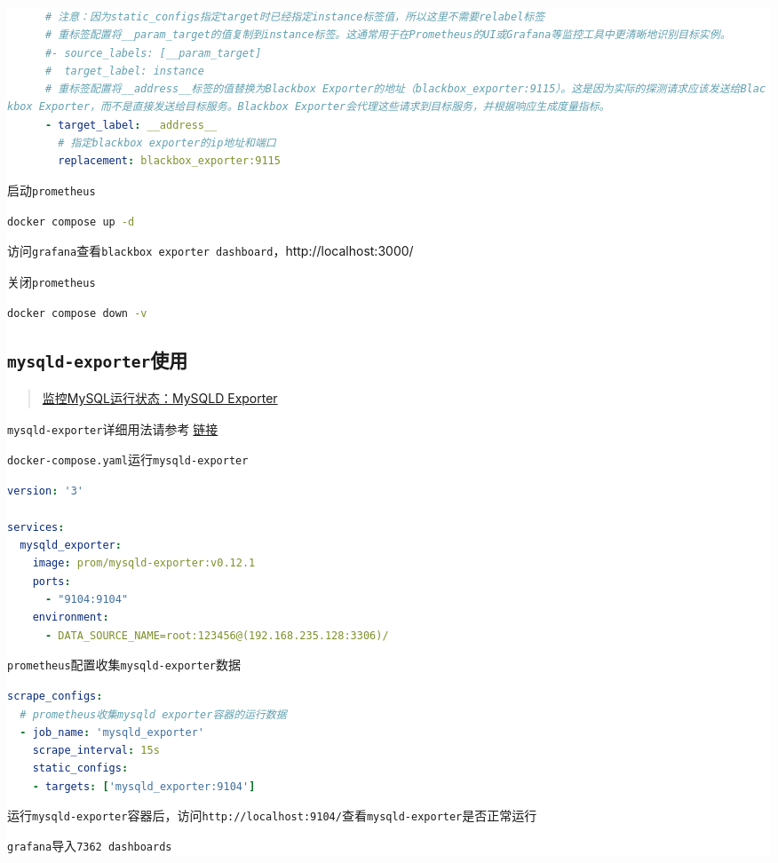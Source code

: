 ```yml
      # 注意：因为static_configs指定target时已经指定instance标签值，所以这里不需要relabel标签
      # 重标签配置将__param_target的值复制到instance标签。这通常用于在Prometheus的UI或Grafana等监控工具中更清晰地识别目标实例。
      #- source_labels: [__param_target]  
      #  target_label: instance
      # 重标签配置将__address__标签的值替换为Blackbox Exporter的地址（blackbox_exporter:9115）。这是因为实际的探测请求应该发送给Blackbox Exporter，而不是直接发送给目标服务。Blackbox Exporter会代理这些请求到目标服务，并根据响应生成度量指标。
      - target_label: __address__  
        # 指定blackbox exporter的ip地址和端口
        replacement: blackbox_exporter:9115
```

启动`prometheus`

```bash
docker compose up -d
```

访问`grafana`查看`blackbox exporter dashboard`，http://localhost:3000/

关闭`prometheus`

```bash
docker compose down -v
```



## `mysqld-exporter`使用

>[监控MySQL运行状态：MySQLD Exporter](https://yunlzheng.gitbook.io/prometheus-book/part-ii-prometheus-jin-jie/exporter/commonly-eporter-usage/use-promethues-monitor-mysql)

`mysqld-exporter`详细用法请参考 [链接](https://gitee.com/dexterleslie/demonstration/tree/master/demo-prometheus-grafana-alertmanager/demo-mysqld-exporter)

`docker-compose.yaml`运行`mysqld-exporter`

```yaml
version: '3'

services:  
  mysqld_exporter:  
    image: prom/mysqld-exporter:v0.12.1
    ports:  
      - "9104:9104"
    environment:
      - DATA_SOURCE_NAME=root:123456@(192.168.235.128:3306)/
```

`prometheus`配置收集`mysqld-exporter`数据

```yaml
scrape_configs:
  # prometheus收集mysqld exporter容器的运行数据
  - job_name: 'mysqld_exporter'
    scrape_interval: 15s
    static_configs:
    - targets: ['mysqld_exporter:9104']
```

运行`mysqld-exporter`容器后，访问`http://localhost:9104/`查看`mysqld-exporter`是否正常运行

`grafana`导入`7362 dashboards`
